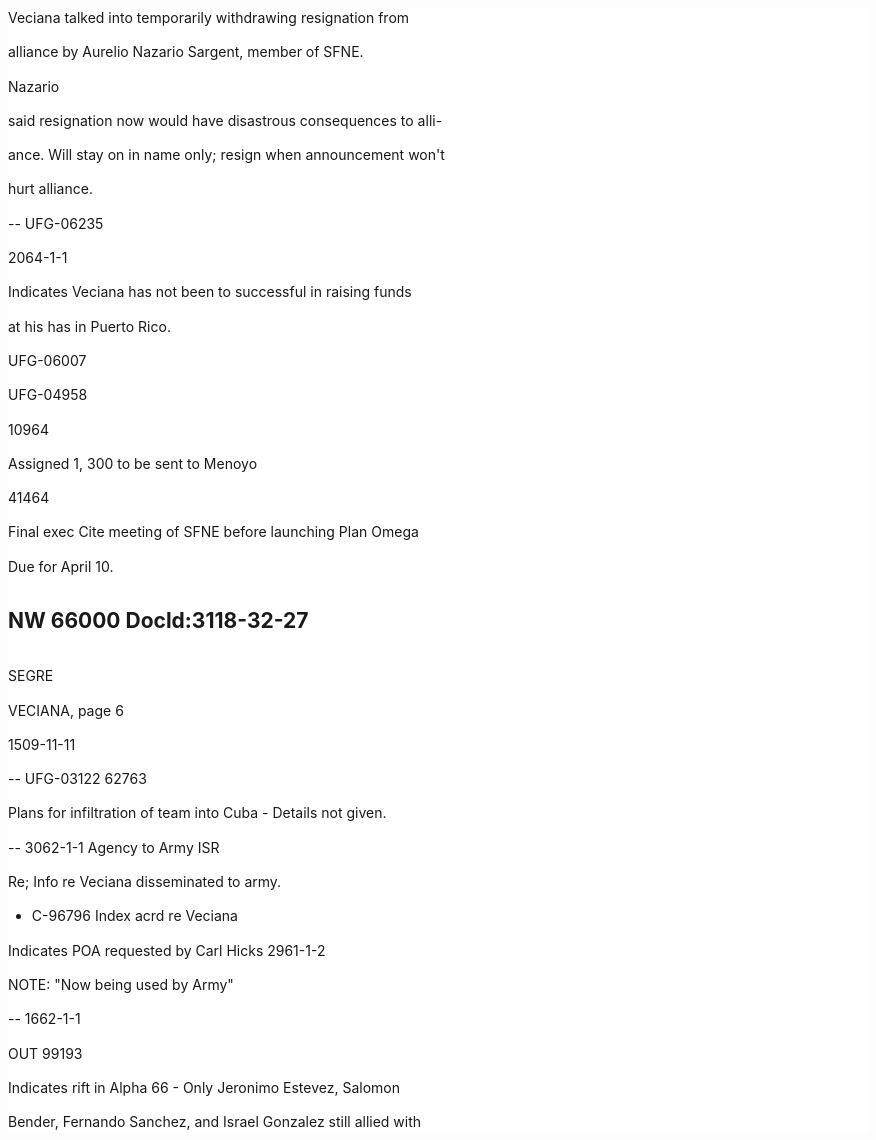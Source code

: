 Veciana talked into temporarily withdrawing resignation from

alliance by Aurelio Nazario Sargent, member of SFNE.

Nazario

said resignation now would have disastrous consequences to alli-

ance. Will stay on in name only; resign when announcement won't

hurt alliance.

-- UFG-06235

2064-1-1

Indicates Veciana has not been to successful in raising funds

at his has in Puerto Rico.

UFG-06007

UFG-04958

10964

Assigned 1, 300 to be sent to Menoyo

41464

Final exec Cite meeting of SFNE before launching Plan Omega

Due for April 10.

NW 66000 Docld:3118-32-27
---

##
SEGRE

VECIANA, page 6

1509-11-11

-- UFG-03122 62763

Plans for infiltration of team into Cuba - Details not given.

-- 3062-1-1 Agency to Army ISR

Re; Info re Veciana disseminated to army.

- C-96796 Index acrd re Veciana

Indicates POA requested by Carl Hicks 2961-1-2

NOTE: "Now being used by Army"

-- 1662-1-1

OUT 99193

Indicates rift in Alpha 66 - Only Jeronimo Estevez, Salomon

Bender, Fernando Sanchez, and Israel Gonzalez still allied with
